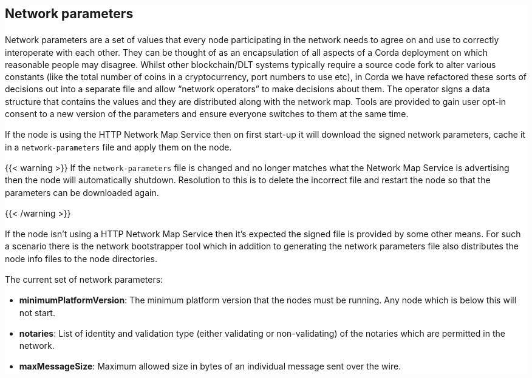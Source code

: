 
## Network parameters

Network parameters are a set of values that every node participating in the network needs to agree on and use to
correctly interoperate with each other. They can be thought of as an encapsulation of all aspects of a Corda deployment
on which reasonable people may disagree. Whilst other blockchain/DLT systems typically require a source code fork to
alter various constants (like the total number of coins in a cryptocurrency, port numbers to use etc), in Corda we
have refactored these sorts of decisions out into a separate file and allow “network operators” to make decisions about
them. The operator signs a data structure that contains the values and they are distributed along with the network map.
Tools are provided to gain user opt-in consent to a new version of the parameters and ensure everyone switches to them
at the same time.

If the node is using the HTTP Network Map Service then on first start-up it will download the signed network parameters,
cache it in a `network-parameters` file and apply them on the node.


{{< warning >}}
If the `network-parameters` file is changed and no longer matches what the Network Map Service is advertising
then the node will automatically shutdown. Resolution to this is to delete the incorrect file and restart the node so
that the parameters can be downloaded again.

{{< /warning >}}


If the node isn’t using a HTTP Network Map Service then it’s expected the signed file is provided by some other means.
For such a scenario there is the network bootstrapper tool which in addition to generating the network parameters file
also distributes the node info files to the node directories.

The current set of network parameters:


* **minimumPlatformVersion**:
The minimum platform version that the nodes must be running. Any node which is below this will
not start.


* **notaries**:
List of identity and validation type (either validating or non-validating) of the notaries which are
permitted in the network.


* **maxMessageSize**:
Maximum allowed size in bytes of an individual message sent over the wire.
